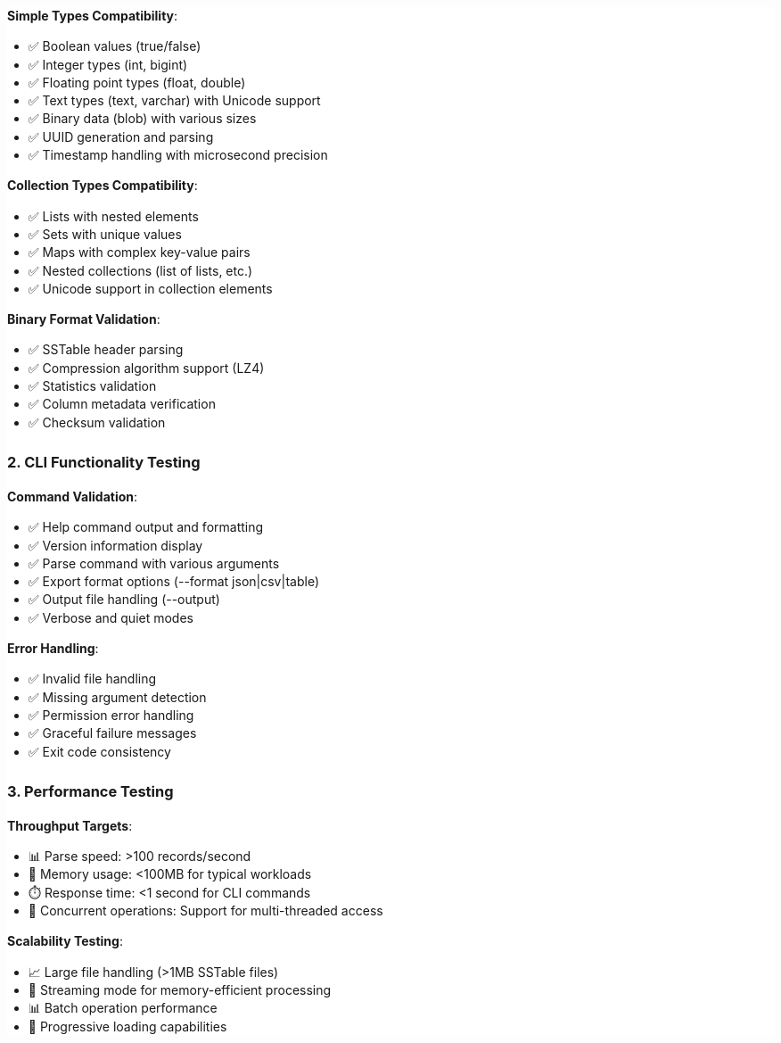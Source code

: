 **Simple Types Compatibility**:
- ✅ Boolean values (true/false)
- ✅ Integer types (int, bigint)
- ✅ Floating point types (float, double)
- ✅ Text types (text, varchar) with Unicode support
- ✅ Binary data (blob) with various sizes
- ✅ UUID generation and parsing
- ✅ Timestamp handling with microsecond precision

**Collection Types Compatibility**:
- ✅ Lists with nested elements
- ✅ Sets with unique values
- ✅ Maps with complex key-value pairs
- ✅ Nested collections (list of lists, etc.)
- ✅ Unicode support in collection elements

**Binary Format Validation**:
- ✅ SSTable header parsing
- ✅ Compression algorithm support (LZ4)
- ✅ Statistics validation
- ✅ Column metadata verification
- ✅ Checksum validation

### 2. CLI Functionality Testing

**Command Validation**:
- ✅ Help command output and formatting
- ✅ Version information display
- ✅ Parse command with various arguments
- ✅ Export format options (--format json|csv|table)
- ✅ Output file handling (--output)
- ✅ Verbose and quiet modes

**Error Handling**:
- ✅ Invalid file handling
- ✅ Missing argument detection
- ✅ Permission error handling
- ✅ Graceful failure messages
- ✅ Exit code consistency

### 3. Performance Testing

**Throughput Targets**:
- 📊 Parse speed: >100 records/second
- 💾 Memory usage: <100MB for typical workloads
- ⏱️ Response time: <1 second for CLI commands
- 🔄 Concurrent operations: Support for multi-threaded access

**Scalability Testing**:
- 📈 Large file handling (>1MB SSTable files)
- 🔄 Streaming mode for memory-efficient processing
- 📊 Batch operation performance
- 🏃 Progressive loading capabilities
